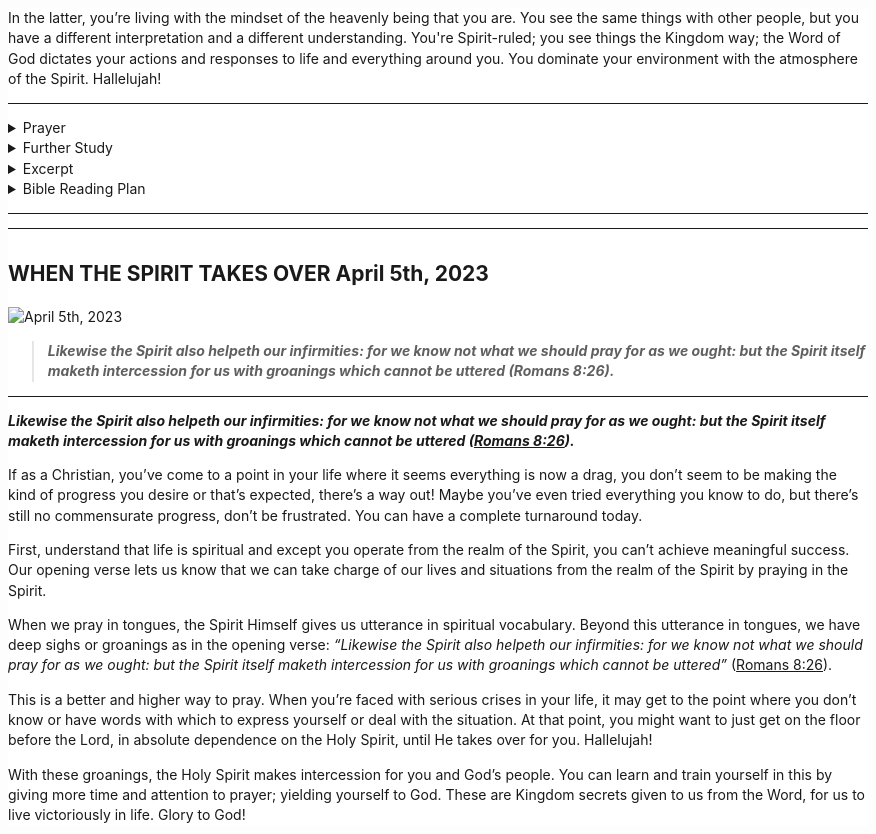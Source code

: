In the latter, you’re living with the mindset of the heavenly being that you are. You see the same things with other people, but you have a different interpretation and a different understanding. You're Spirit\-ruled; you see things the Kingdom way; the Word of God dictates your actions and responses to life and everything around you. You dominate your environment with the atmosphere of the Spirit. Hallelujah!



---  
<details><summary>Prayer</summary></details>

<details><summary>Further Study</summary></details>

<details><summary>Excerpt</summary></details>

<details><summary>Bible Reading Plan</summary></details>

---
---

## WHEN THE SPIRIT TAKES OVER April 5th, 2023
![April 5th, 2023](https://rhapsodyofrealities.b-cdn.net/app/dailyarticle/apr-23-day-5-when-the-spirit-takes-over-min.jpg)

 >***Likewise the Spirit also helpeth our infirmities: for we know not what we should pray for as we ought: but the Spirit itself maketh intercession for us with groanings which cannot be uttered (Romans 8:26).***
---
***Likewise the Spirit also helpeth our infirmities: for we know not what we should pray for as we ought: but the Spirit itself maketh intercession for us with groanings which cannot be uttered (***[***Romans 8:26***](https://www.biblegateway.com/passage/?search=Romans%208:26&version=kjv)***).***

If as a Christian, you’ve come to a point in your life where it seems everything is now a drag, you don’t seem to be making the kind of progress you desire or that’s expected, there’s a way out! Maybe you’ve even tried everything you know to do, but there’s still no commensurate progress, don’t be frustrated. You can have a complete turnaround today.

First, understand that life is spiritual and except you operate from the realm of the Spirit, you can’t achieve meaningful success. Our opening verse lets us know that we can take charge of our lives and situations from the realm of the Spirit by praying in the Spirit.

When we pray in tongues, the Spirit Himself gives us utterance in spiritual vocabulary. Beyond this utterance in tongues, we have deep sighs or groanings as in the opening verse: *“Likewise the Spirit also helpeth our infirmities: for we know not what we should pray for as we ought: but the Spirit itself maketh intercession for us with groanings which cannot be uttered”* ([Romans 8:26](https://www.biblegateway.com/passage/?search=Romans%208:26&version=kjv)).

This is a better and higher way to pray. When you’re faced with serious crises in your life, it may get to the point where you don’t know or have words with which to express yourself or deal with the situation. At that point, you might want to just get on the floor before the Lord, in absolute dependence on the Holy Spirit, until He takes over for you. Hallelujah!

With these groanings, the Holy Spirit makes intercession for you and God’s people. You can learn and train yourself in this by giving more time and attention to prayer; yielding yourself to God. These are Kingdom secrets given to us from the Word, for us to live victoriously in life. Glory to God!
